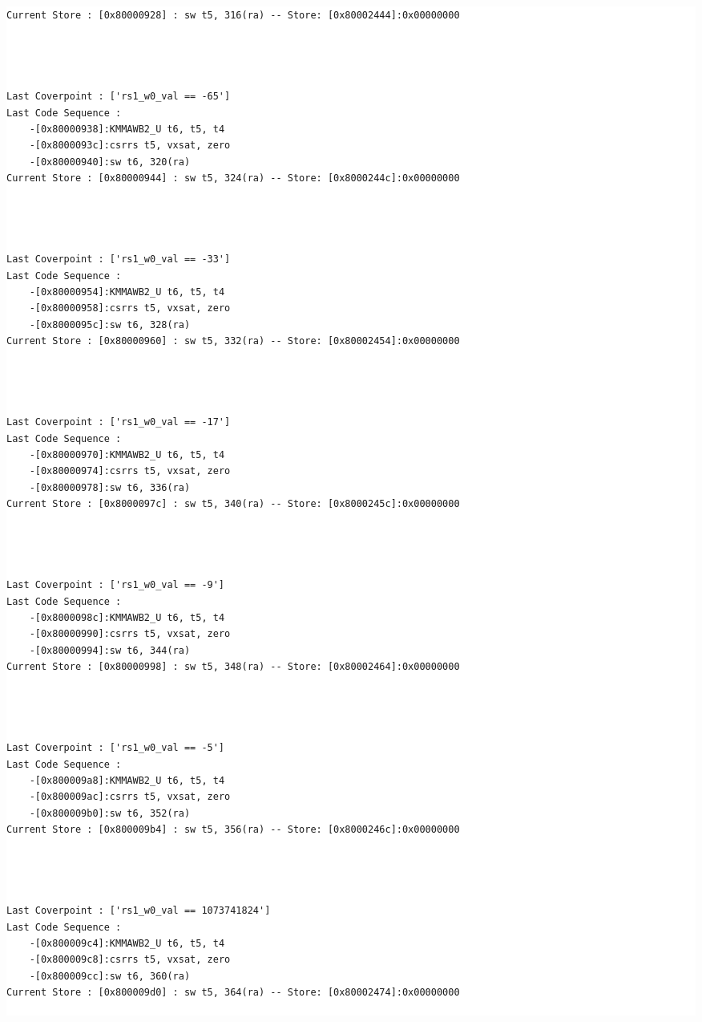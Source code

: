 ```
Current Store : [0x80000928] : sw t5, 316(ra) -- Store: [0x80002444]:0x00000000




Last Coverpoint : ['rs1_w0_val == -65']
Last Code Sequence : 
	-[0x80000938]:KMMAWB2_U t6, t5, t4
	-[0x8000093c]:csrrs t5, vxsat, zero
	-[0x80000940]:sw t6, 320(ra)
Current Store : [0x80000944] : sw t5, 324(ra) -- Store: [0x8000244c]:0x00000000




Last Coverpoint : ['rs1_w0_val == -33']
Last Code Sequence : 
	-[0x80000954]:KMMAWB2_U t6, t5, t4
	-[0x80000958]:csrrs t5, vxsat, zero
	-[0x8000095c]:sw t6, 328(ra)
Current Store : [0x80000960] : sw t5, 332(ra) -- Store: [0x80002454]:0x00000000




Last Coverpoint : ['rs1_w0_val == -17']
Last Code Sequence : 
	-[0x80000970]:KMMAWB2_U t6, t5, t4
	-[0x80000974]:csrrs t5, vxsat, zero
	-[0x80000978]:sw t6, 336(ra)
Current Store : [0x8000097c] : sw t5, 340(ra) -- Store: [0x8000245c]:0x00000000




Last Coverpoint : ['rs1_w0_val == -9']
Last Code Sequence : 
	-[0x8000098c]:KMMAWB2_U t6, t5, t4
	-[0x80000990]:csrrs t5, vxsat, zero
	-[0x80000994]:sw t6, 344(ra)
Current Store : [0x80000998] : sw t5, 348(ra) -- Store: [0x80002464]:0x00000000




Last Coverpoint : ['rs1_w0_val == -5']
Last Code Sequence : 
	-[0x800009a8]:KMMAWB2_U t6, t5, t4
	-[0x800009ac]:csrrs t5, vxsat, zero
	-[0x800009b0]:sw t6, 352(ra)
Current Store : [0x800009b4] : sw t5, 356(ra) -- Store: [0x8000246c]:0x00000000




Last Coverpoint : ['rs1_w0_val == 1073741824']
Last Code Sequence : 
	-[0x800009c4]:KMMAWB2_U t6, t5, t4
	-[0x800009c8]:csrrs t5, vxsat, zero
	-[0x800009cc]:sw t6, 360(ra)
Current Store : [0x800009d0] : sw t5, 364(ra) -- Store: [0x80002474]:0x00000000


```